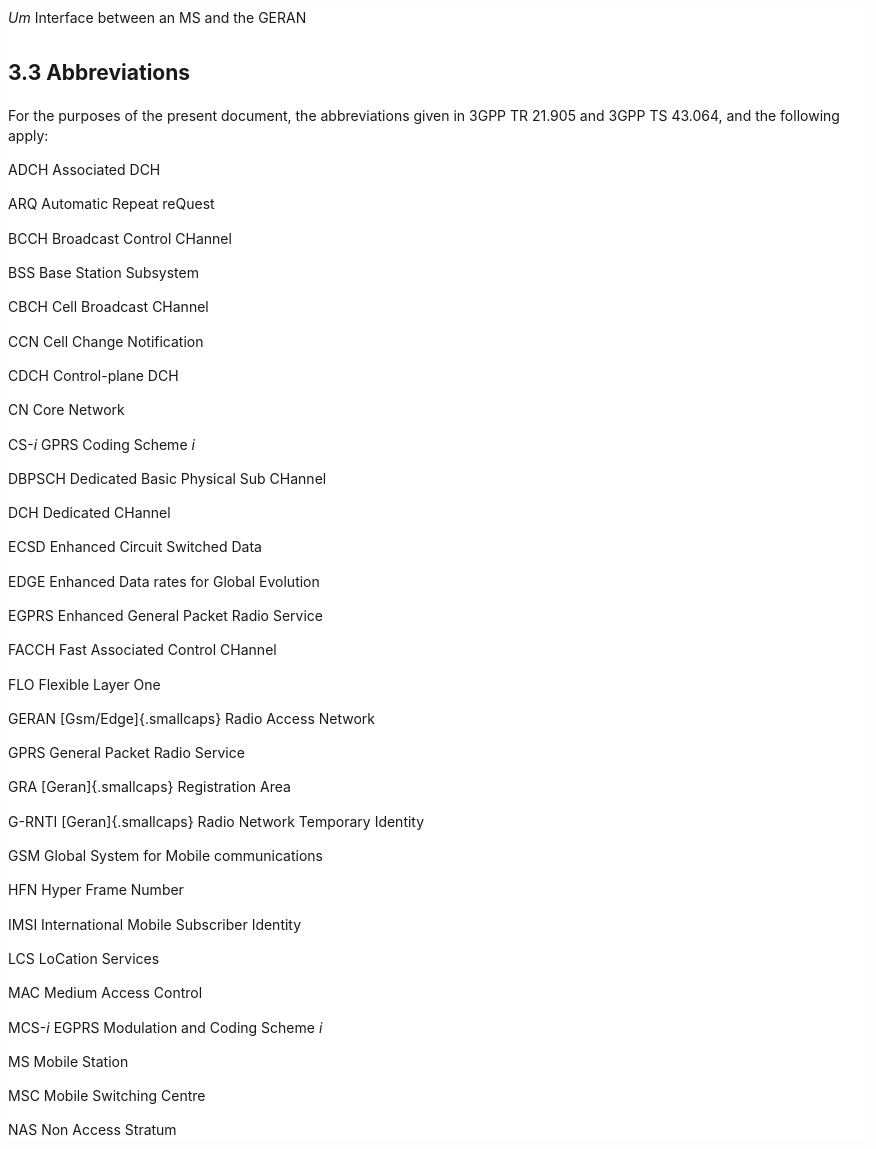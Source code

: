 *Um* Interface between an MS and the GERAN

3.3 Abbreviations
-----------------

For the purposes of the present document, the abbreviations given in
3GPP TR 21.905 and 3GPP TS 43.064, and the following apply:

ADCH Associated DCH

ARQ Automatic Repeat reQuest

BCCH Broadcast Control CHannel

BSS Base Station Subsystem

CBCH Cell Broadcast CHannel

CCN Cell Change Notification

CDCH Control-plane DCH

CN Core Network

CS-*i* GPRS Coding Scheme *i*

DBPSCH Dedicated Basic Physical Sub CHannel

DCH Dedicated CHannel

ECSD Enhanced Circuit Switched Data

EDGE Enhanced Data rates for Global Evolution

EGPRS Enhanced General Packet Radio Service

FACCH Fast Associated Control CHannel

FLO Flexible Layer One

GERAN [Gsm/Edge]{.smallcaps} Radio Access Network

GPRS General Packet Radio Service

GRA [Geran]{.smallcaps} Registration Area

G-RNTI [Geran]{.smallcaps} Radio Network Temporary Identity

GSM Global System for Mobile communications

HFN Hyper Frame Number

IMSI International Mobile Subscriber Identity

LCS LoCation Services

MAC Medium Access Control

MCS-*i* EGPRS Modulation and Coding Scheme *i*

MS Mobile Station

MSC Mobile Switching Centre

NAS Non Access Stratum

